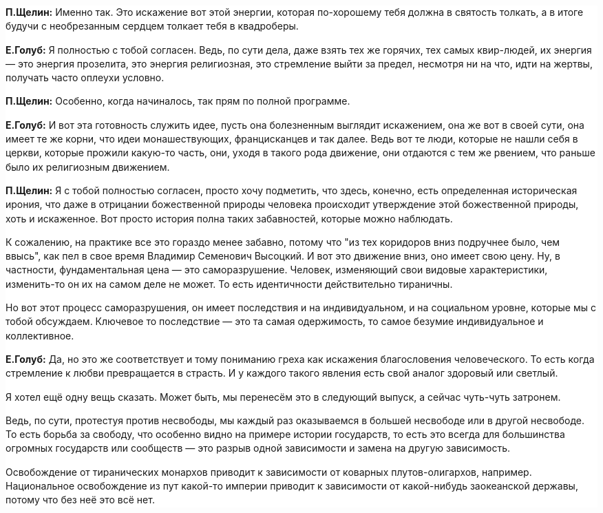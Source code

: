 **П.Щелин:**
Именно так.
Это искажение вот этой энергии, которая по-хорошему тебя должна в святость толкать, а в итоге будучи с необрезанным сердцем толкает тебя в квадроберы.

**Е.Голуб:**
Я полностью с тобой согласен.
Ведь, по сути дела, даже взять тех же горячих, тех самых квир-людей, их энергия — это энергия прозелита, это энергия религиозная, это стремление выйти за предел, несмотря ни на что, идти на жертвы, получать часто оплеухи условно.

**П.Щелин:**
Особенно, когда начиналось, так прям по полной программе.

**Е.Голуб:**
И вот эта готовность служить идее, пусть она болезненным выглядит искажением, она же вот в своей сути, она имеет те же корни, что идеи монашествующих, францисканцев и так далее.
Ведь вот те люди, которые не нашли себя в церкви, которые прожили какую-то часть, они, уходя в такого рода движение, они отдаются с тем же рвением, что раньше было их религиозным движением.

**П.Щелин:**
Я с тобой полностью согласен, просто хочу подметить, что здесь, конечно, есть определенная историческая ирония, что даже в отрицании божественной природы человека происходит утверждение этой божественной природы, хоть и искаженное.
Вот просто история полна таких забавностей, которые можно наблюдать.

К сожалению, на практике все это гораздо менее забавно, потому что "из тех коридоров вниз подручнее было, чем ввысь", как пел в свое время Владимир Семенович Высоцкий.
И вот это движение вниз, оно имеет свою цену.
Ну, в частности, фундаментальная цена — это саморазрушение.
Человек, изменяющий свои видовые характеристики, изменить-то он их на самом деле не может.
То есть идентичности действительно тираничны.

Но вот этот процесс саморазрушения, он имеет последствия и на индивидуальном, и на социальном уровне, которые мы с тобой обсуждаем.
Ключевое то последствие — это та самая одержимость, то самое безумие индивидуальное и коллективное.

**Е.Голуб:**
Да, но это же соответствует и тому пониманию греха как искажения благословения человеческого.
То есть когда стремление к любви превращается в страсть.
И у каждого такого явления есть свой аналог здоровый или светлый.

Я хотел ещё одну вещь сказать.
Может быть, мы перенесём это в следующий выпуск, а сейчас чуть-чуть затронем.

Ведь, по сути, протестуя против несвободы, мы каждый раз оказываемся в большей несвободе или в другой несвободе.
То есть борьба за свободу, что особенно видно на примере истории государств, то есть это всегда для большинства огромных государств или сообществ — это разрыв одной зависимости и замена на другую зависимость.

Освобождение от тиранических монархов приводит к зависимости от коварных плутов-олигархов, например.
Национальное освобождение из пут какой-то империи приводит к зависимости от какой-нибудь заокеанской державы, потому что без неё это всё нет.
